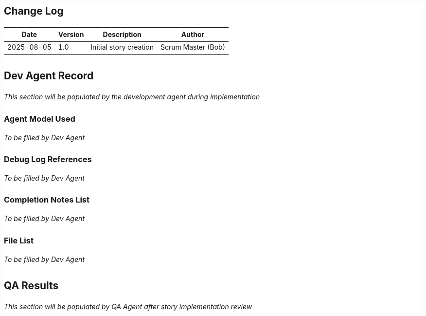 ## Change Log

| Date | Version | Description | Author |
|------|---------|-------------|---------|
| 2025-08-05 | 1.0 | Initial story creation | Scrum Master (Bob) |

## Dev Agent Record

*This section will be populated by the development agent during implementation*

### Agent Model Used
*To be filled by Dev Agent*

### Debug Log References  
*To be filled by Dev Agent*

### Completion Notes List
*To be filled by Dev Agent*

### File List
*To be filled by Dev Agent*

## QA Results

*This section will be populated by QA Agent after story implementation review*